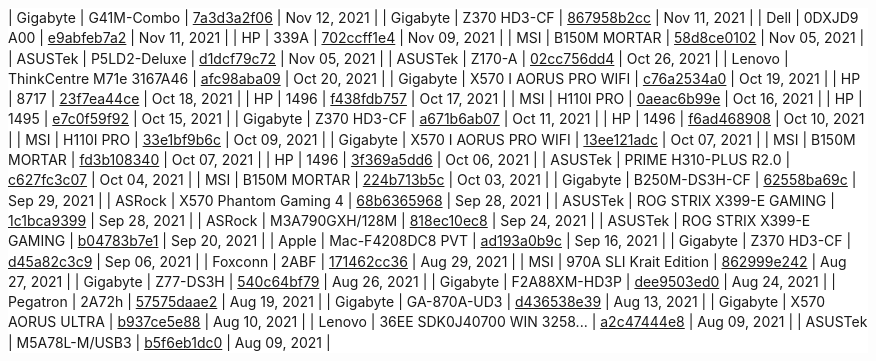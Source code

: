 | Gigabyte      | G41M-Combo                  | [7a3d3a2f06](https://linux-hardware.org/?probe=7a3d3a2f06) | Nov 12, 2021 |
| Gigabyte      | Z370 HD3-CF                 | [867958b2cc](https://linux-hardware.org/?probe=867958b2cc) | Nov 11, 2021 |
| Dell          | 0DXJD9 A00                  | [e9abfeb7a2](https://linux-hardware.org/?probe=e9abfeb7a2) | Nov 11, 2021 |
| HP            | 339A                        | [702ccff1e4](https://linux-hardware.org/?probe=702ccff1e4) | Nov 09, 2021 |
| MSI           | B150M MORTAR                | [58d8ce0102](https://linux-hardware.org/?probe=58d8ce0102) | Nov 05, 2021 |
| ASUSTek       | P5LD2-Deluxe                | [d1dcf79c72](https://linux-hardware.org/?probe=d1dcf79c72) | Nov 05, 2021 |
| ASUSTek       | Z170-A                      | [02cc756dd4](https://linux-hardware.org/?probe=02cc756dd4) | Oct 26, 2021 |
| Lenovo        | ThinkCentre M71e 3167A46    | [afc98aba09](https://linux-hardware.org/?probe=afc98aba09) | Oct 20, 2021 |
| Gigabyte      | X570 I AORUS PRO WIFI       | [c76a2534a0](https://linux-hardware.org/?probe=c76a2534a0) | Oct 19, 2021 |
| HP            | 8717                        | [23f7ea44ce](https://linux-hardware.org/?probe=23f7ea44ce) | Oct 18, 2021 |
| HP            | 1496                        | [f438fdb757](https://linux-hardware.org/?probe=f438fdb757) | Oct 17, 2021 |
| MSI           | H110I PRO                   | [0aeac6b99e](https://linux-hardware.org/?probe=0aeac6b99e) | Oct 16, 2021 |
| HP            | 1495                        | [e7c0f59f92](https://linux-hardware.org/?probe=e7c0f59f92) | Oct 15, 2021 |
| Gigabyte      | Z370 HD3-CF                 | [a671b6ab07](https://linux-hardware.org/?probe=a671b6ab07) | Oct 11, 2021 |
| HP            | 1496                        | [f6ad468908](https://linux-hardware.org/?probe=f6ad468908) | Oct 10, 2021 |
| MSI           | H110I PRO                   | [33e1bf9b6c](https://linux-hardware.org/?probe=33e1bf9b6c) | Oct 09, 2021 |
| Gigabyte      | X570 I AORUS PRO WIFI       | [13ee121adc](https://linux-hardware.org/?probe=13ee121adc) | Oct 07, 2021 |
| MSI           | B150M MORTAR                | [fd3b108340](https://linux-hardware.org/?probe=fd3b108340) | Oct 07, 2021 |
| HP            | 1496                        | [3f369a5dd6](https://linux-hardware.org/?probe=3f369a5dd6) | Oct 06, 2021 |
| ASUSTek       | PRIME H310-PLUS R2.0        | [c627fc3c07](https://linux-hardware.org/?probe=c627fc3c07) | Oct 04, 2021 |
| MSI           | B150M MORTAR                | [224b713b5c](https://linux-hardware.org/?probe=224b713b5c) | Oct 03, 2021 |
| Gigabyte      | B250M-DS3H-CF               | [62558ba69c](https://linux-hardware.org/?probe=62558ba69c) | Sep 29, 2021 |
| ASRock        | X570 Phantom Gaming 4       | [68b6365968](https://linux-hardware.org/?probe=68b6365968) | Sep 28, 2021 |
| ASUSTek       | ROG STRIX X399-E GAMING     | [1c1bca9399](https://linux-hardware.org/?probe=1c1bca9399) | Sep 28, 2021 |
| ASRock        | M3A790GXH/128M              | [818ec10ec8](https://linux-hardware.org/?probe=818ec10ec8) | Sep 24, 2021 |
| ASUSTek       | ROG STRIX X399-E GAMING     | [b04783b7e1](https://linux-hardware.org/?probe=b04783b7e1) | Sep 20, 2021 |
| Apple         | Mac-F4208DC8 PVT            | [ad193a0b9c](https://linux-hardware.org/?probe=ad193a0b9c) | Sep 16, 2021 |
| Gigabyte      | Z370 HD3-CF                 | [d45a82c3c9](https://linux-hardware.org/?probe=d45a82c3c9) | Sep 06, 2021 |
| Foxconn       | 2ABF                        | [171462cc36](https://linux-hardware.org/?probe=171462cc36) | Aug 29, 2021 |
| MSI           | 970A SLI Krait Edition      | [862999e242](https://linux-hardware.org/?probe=862999e242) | Aug 27, 2021 |
| Gigabyte      | Z77-DS3H                    | [540c64bf79](https://linux-hardware.org/?probe=540c64bf79) | Aug 26, 2021 |
| Gigabyte      | F2A88XM-HD3P                | [dee9503ed0](https://linux-hardware.org/?probe=dee9503ed0) | Aug 24, 2021 |
| Pegatron      | 2A72h                       | [57575daae2](https://linux-hardware.org/?probe=57575daae2) | Aug 19, 2021 |
| Gigabyte      | GA-870A-UD3                 | [d436538e39](https://linux-hardware.org/?probe=d436538e39) | Aug 13, 2021 |
| Gigabyte      | X570 AORUS ULTRA            | [b937ce5e88](https://linux-hardware.org/?probe=b937ce5e88) | Aug 10, 2021 |
| Lenovo        | 36EE SDK0J40700 WIN 3258... | [a2c47444e8](https://linux-hardware.org/?probe=a2c47444e8) | Aug 09, 2021 |
| ASUSTek       | M5A78L-M/USB3               | [b5f6eb1dc0](https://linux-hardware.org/?probe=b5f6eb1dc0) | Aug 09, 2021 |